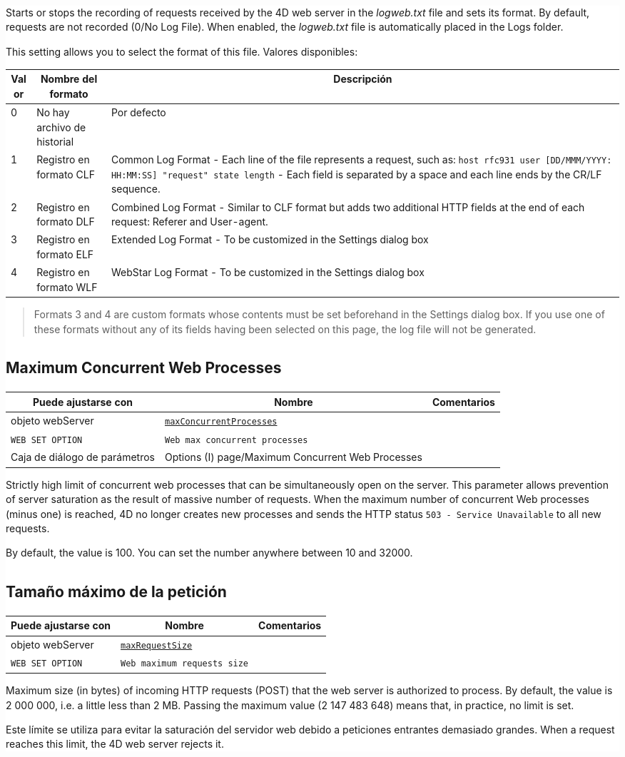 Starts or stops the recording of requests received by the 4D web server in the *logweb.txt* file and sets its format. By default, requests are not recorded (0/No Log File). When enabled, the *logweb.txt* file is automatically placed in the Logs folder.

This setting allows you to select the format of this file. Valores disponibles:

| Valor | Nombre del formato          | Descripción                                                                                                                                                                                                              |
| ----- | --------------------------- | ------------------------------------------------------------------------------------------------------------------------------------------------------------------------------------------------------------------------ |
| 0     | No hay archivo de historial | Por defecto                                                                                                                                                                                                              |
| 1     | Registro en formato CLF     | Common Log Format - Each line of the file represents a request, such as: `host rfc931 user [DD/MMM/YYYY:HH:MM:SS] "request" state length` - Each field is separated by a space and each line ends by the CR/LF sequence. |
| 2     | Registro en formato DLF     | Combined Log Format - Similar to CLF format but adds two additional HTTP fields at the end of each request: Referer and User-agent.                                                                                      |
| 3     | Registro en formato ELF     | Extended Log Format - To be customized in the Settings dialog box                                                                                                                                                        |
| 4     | Registro en formato WLF     | WebStar Log Format - To be customized in the Settings dialog box                                                                                                                                                         |

> Formats 3 and 4 are custom formats whose contents must be set beforehand in the Settings dialog box. If you use one of these formats without any of its fields having been selected on this page, the log file will not be generated.


## Maximum Concurrent Web Processes

| Puede ajustarse con           | Nombre                                                                   | Comentarios |
| ----------------------------- | ------------------------------------------------------------------------ | ----------- |
| objeto webServer              | [`maxConcurrentProcesses`](API/WebServerClass.md#maxconcurrentprocesses) |             |
| `WEB SET OPTION`              | `Web max concurrent processes`                                           |             |
| Caja de diálogo de parámetros | Options (I) page/Maximum Concurrent Web Processes                        |             |

Strictly high limit of concurrent web processes that can be simultaneously open on the server. This parameter allows prevention of server saturation as the result of massive number of requests. When the maximum number of concurrent Web processes (minus one) is reached, 4D no longer creates new processes and sends the HTTP status `503 - Service Unavailable` to all new requests.

By default, the value is 100. You can set the number anywhere between 10 and 32000.


## Tamaño máximo de la petición

| Puede ajustarse con | Nombre                                                   | Comentarios |
| ------------------- | -------------------------------------------------------- | ----------- |
| objeto webServer    | [`maxRequestSize`](API/WebServerClass.md#maxrequestsize) |             |
| `WEB SET OPTION`    | `Web maximum requests size`                              |             |

Maximum size (in bytes) of incoming HTTP requests (POST) that the web server is authorized to process. By default, the value is 2 000 000, i.e. a little less than 2 MB. Passing the maximum value (2 147 483 648) means that, in practice, no limit is set.

Este límite se utiliza para evitar la saturación del servidor web debido a peticiones entrantes demasiado grandes. When a request reaches this limit, the 4D web server rejects it.

